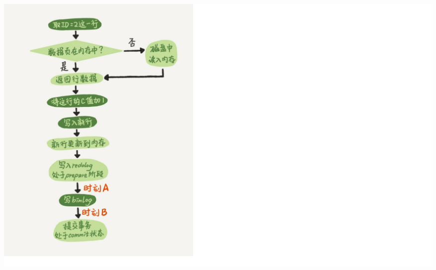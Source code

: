 <img src="/images/server-trx-3.png"  width="380px" align="left"/>
<img class="nofancybox" src="/images/div.jpg" width="100%" height="0.1px"/>
